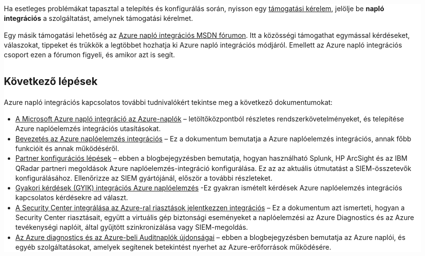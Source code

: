 
Ha esetleges problémákat tapasztal a telepítés és konfigurálás során, nyisson egy [támogatási kérelem](../azure-supportability/how-to-create-azure-support-request.md), jelölje be **napló integrációs** a szolgáltatást, amelynek támogatási kérelmet.

Egy másik támogatási lehetőség az [Azure napló integrációs MSDN fórumon](https://social.msdn.microsoft.com/Forums/home?forum=AzureLogIntegration). Itt a közösségi támogathat egymással kérdéseket, válaszokat, tippeket és trükkök a legtöbbet hozhatja ki Azure napló integrációs módjáról. Emellett az Azure napló integrációs csoport ezen a fórumon figyeli, és amikor azt is segít.

## <a name="next-steps"></a>Következő lépések
Azure napló integrációs kapcsolatos további tudnivalókért tekintse meg a következő dokumentumokat:

* [A Microsoft Azure napló integráció az Azure-naplók](https://www.microsoft.com/download/details.aspx?id=53324) – letöltőközpontból részletes rendszerkövetelményeket, és telepítése Azure naplóelemzés integrációs utasításokat.
* [Bevezetés az Azure naplóelemzés integrációs](security-azure-log-integration-overview.md) – Ez a dokumentum bemutatja a Azure naplóelemzés integrációs, annak főbb funkcióit és annak működéséről.
* [Partner konfigurációs lépések](https://blogs.msdn.microsoft.com/azuresecurity/2016/08/23/azure-log-siem-configuration-steps/) – ebben a blogbejegyzésben bemutatja, hogyan használható Splunk, HP ArcSight és az IBM QRadar partneri megoldások Azure naplóelemzés-integráció konfigurálása. Ez az az aktuális útmutatást a SIEM-összetevők konfigurálásához. Ellenőrizze az SIEM gyártójánál, először a további részleteket.
* [Gyakori kérdések (GYIK) integrációs Azure naplóelemzés](security-azure-log-integration-faq.md) -Ez gyakran ismételt kérdések Azure naplóelemzés integrációs kapcsolatos kérdésekre ad választ.
* [A Security Center integrálása az Azure-ral riasztások jelentkezzen integrációs](../security-center/security-center-integrating-alerts-with-log-integration.md) – Ez a dokumentum azt ismerteti, hogyan a Security Center riasztásait, együtt a virtuális gép biztonsági eseményeket a naplóelemzési az Azure Diagnostics és az Azure tevékenységi naplóit, által gyűjtött szinkronizálása vagy SIEM-megoldás.
* [Az Azure diagnostics és az Azure-beli Auditnaplók újdonságai](https://azure.microsoft.com/blog/new-features-for-azure-diagnostics-and-azure-audit-logs/) – ebben a blogbejegyzésben bemutatja az Azure naplói, és egyéb szolgáltatásokat, amelyek segítenek betekintést nyerhet az Azure-erőforrások működésére.
